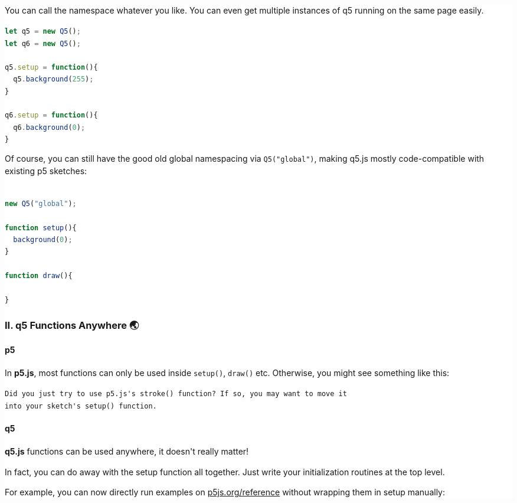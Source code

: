 You can call the namespace whatever you like. You can even get multiple instances of q5 running on the same page easily.

```js
let q5 = new Q5();
let q6 = new Q5();

q5.setup = function(){
  q5.background(255);
}

q6.setup = function(){
  q6.background(0);
}

```

Of course, you can still have the good old global namespacing via `Q5("global")`, making q5.js mostly code-compatible with existing p5 sketches:

```js

new Q5("global");

function setup(){
  background(0);
}

function draw(){
  
}

```

### II. q5 Functions Anywhere 🌏

#### p5

In **p5.js**, most functions can only be used inside `setup()`, `draw()` etc. Otherwise, you might see something like this:

```
Did you just try to use p5.js's stroke() function? If so, you may want to move it 
into your sketch's setup() function.

```

#### q5

**q5.js** functions can be used anywhere, it doesn't really matter!

In fact, you can do away with the setup function all together. Just write your initialization routines at the top level.

For example, you can now directly run examples on [p5js.org/reference](https://p5js.org/reference) without wrapping them in setup manually:
